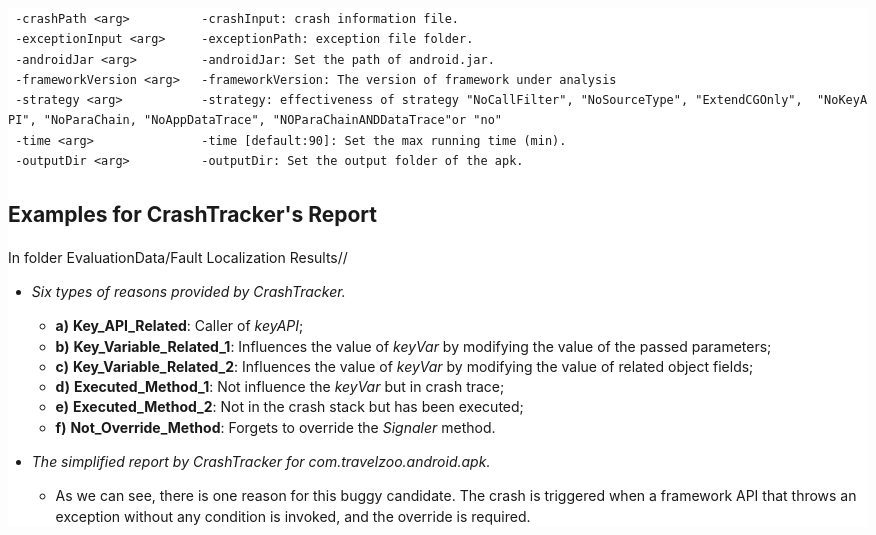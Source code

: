 ```
 -crashPath <arg>          -crashInput: crash information file.
 -exceptionInput <arg>     -exceptionPath: exception file folder.
 -androidJar <arg>         -androidJar: Set the path of android.jar.
 -frameworkVersion <arg>   -frameworkVersion: The version of framework under analysis
 -strategy <arg>           -strategy: effectiveness of strategy "NoCallFilter", "NoSourceType", "ExtendCGOnly",  "NoKeyAPI", "NoParaChain, "NoAppDataTrace", "NOParaChainANDDataTrace"or "no"
 -time <arg>               -time [default:90]: Set the max running time (min).
 -outputDir <arg>          -outputDir: Set the output folder of the apk.

```

## Examples for CrashTracker's Report 

In folder EvaluationData/Fault Localization Results//

- *Six types of reasons provided by CrashTracker.*

  - **a)**  **Key_API_Related**: Caller of *keyAPI*;
  - **b)**  **Key_Variable_Related_1**: Influences the value of *keyVar* by modifying the value of the passed parameters;
  - **c)**  **Key_Variable_Related_2**: Influences the value of *keyVar* by modifying the value of related object fields;
  - **d)**  **Executed_Method_1**: Not influence the *keyVar* but in crash trace; 
  - **e)**  **Executed_Method_2**: Not in the crash stack but has been executed;
  - **f)**   **Not_Override_Method**: Forgets to override the *Signaler* method.

- *The simplified report by CrashTracker for com.travelzoo.android.apk.*

  - As we can see, there is one reason for this buggy candidate. The crash is triggered when a framework API that throws an exception without any condition is invoked, and the override is required.
